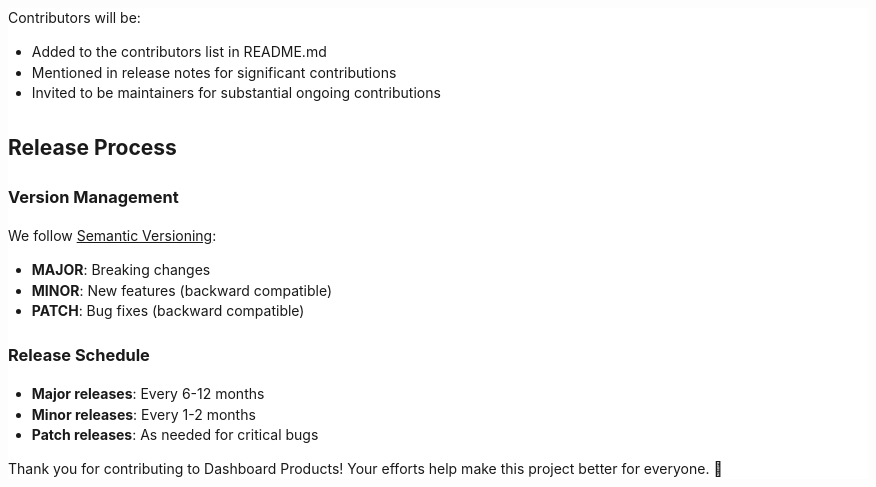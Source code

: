 Contributors will be:
- Added to the contributors list in README.md
- Mentioned in release notes for significant contributions
- Invited to be maintainers for substantial ongoing contributions

## Release Process

### Version Management

We follow [Semantic Versioning](https://semver.org/):
- **MAJOR**: Breaking changes
- **MINOR**: New features (backward compatible)
- **PATCH**: Bug fixes (backward compatible)

### Release Schedule

- **Major releases**: Every 6-12 months
- **Minor releases**: Every 1-2 months
- **Patch releases**: As needed for critical bugs

Thank you for contributing to Dashboard Products! Your efforts help make this project better for everyone. 🚀